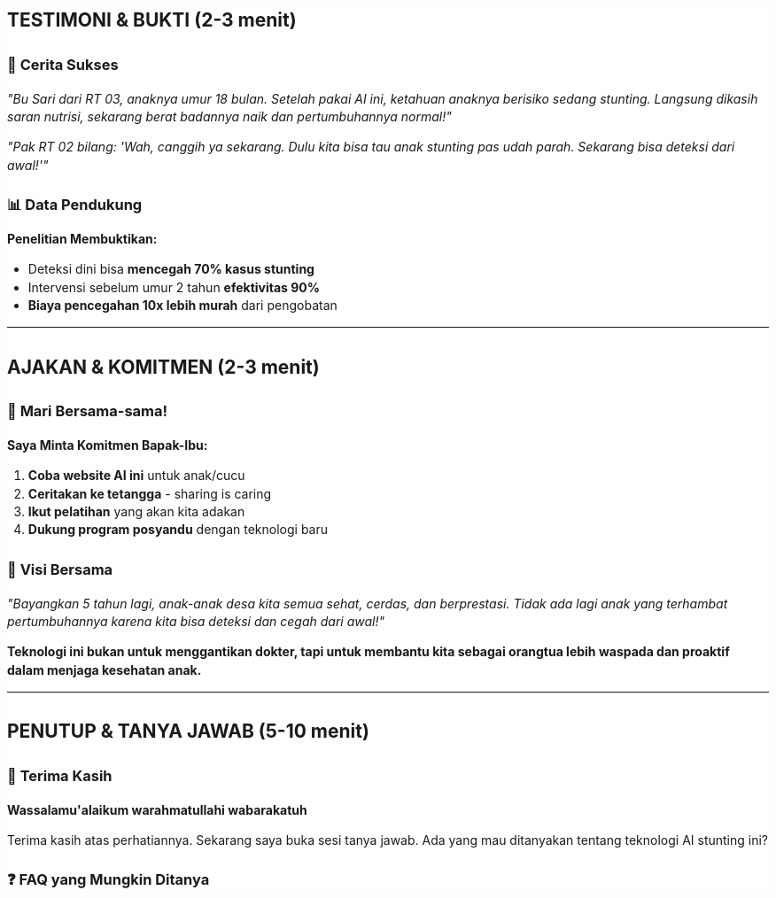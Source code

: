 
## **TESTIMONI & BUKTI (2-3 menit)**

### 🌟 **Cerita Sukses**

_"Bu Sari dari RT 03, anaknya umur 18 bulan. Setelah pakai AI ini, ketahuan anaknya berisiko sedang stunting. Langsung dikasih saran nutrisi, sekarang berat badannya naik dan pertumbuhannya normal!"_

_"Pak RT 02 bilang: 'Wah, canggih ya sekarang. Dulu kita bisa tau anak stunting pas udah parah. Sekarang bisa deteksi dari awal!'"_

### 📊 **Data Pendukung**

**Penelitian Membuktikan:**

- Deteksi dini bisa **mencegah 70% kasus stunting**
- Intervensi sebelum umur 2 tahun **efektivitas 90%**
- **Biaya pencegahan 10x lebih murah** dari pengobatan

---

## **AJAKAN & KOMITMEN (2-3 menit)**

### 🤝 **Mari Bersama-sama!**

**Saya Minta Komitmen Bapak-Ibu:**

1. **Coba website AI ini** untuk anak/cucu
2. **Ceritakan ke tetangga** - sharing is caring
3. **Ikut pelatihan** yang akan kita adakan
4. **Dukung program posyandu** dengan teknologi baru

### 🎯 **Visi Bersama**

_"Bayangkan 5 tahun lagi, anak-anak desa kita semua sehat, cerdas, dan berprestasi. Tidak ada lagi anak yang terhambat pertumbuhannya karena kita bisa deteksi dan cegah dari awal!"_

**Teknologi ini bukan untuk menggantikan dokter, tapi untuk membantu kita sebagai orangtua lebih waspada dan proaktif dalam menjaga kesehatan anak.**

---

## **PENUTUP & TANYA JAWAB (5-10 menit)**

### 🙏 **Terima Kasih**

**Wassalamu'alaikum warahmatullahi wabarakatuh**

Terima kasih atas perhatiannya. Sekarang saya buka sesi tanya jawab. Ada yang mau ditanyakan tentang teknologi AI stunting ini?

### ❓ **FAQ yang Mungkin Ditanya**
